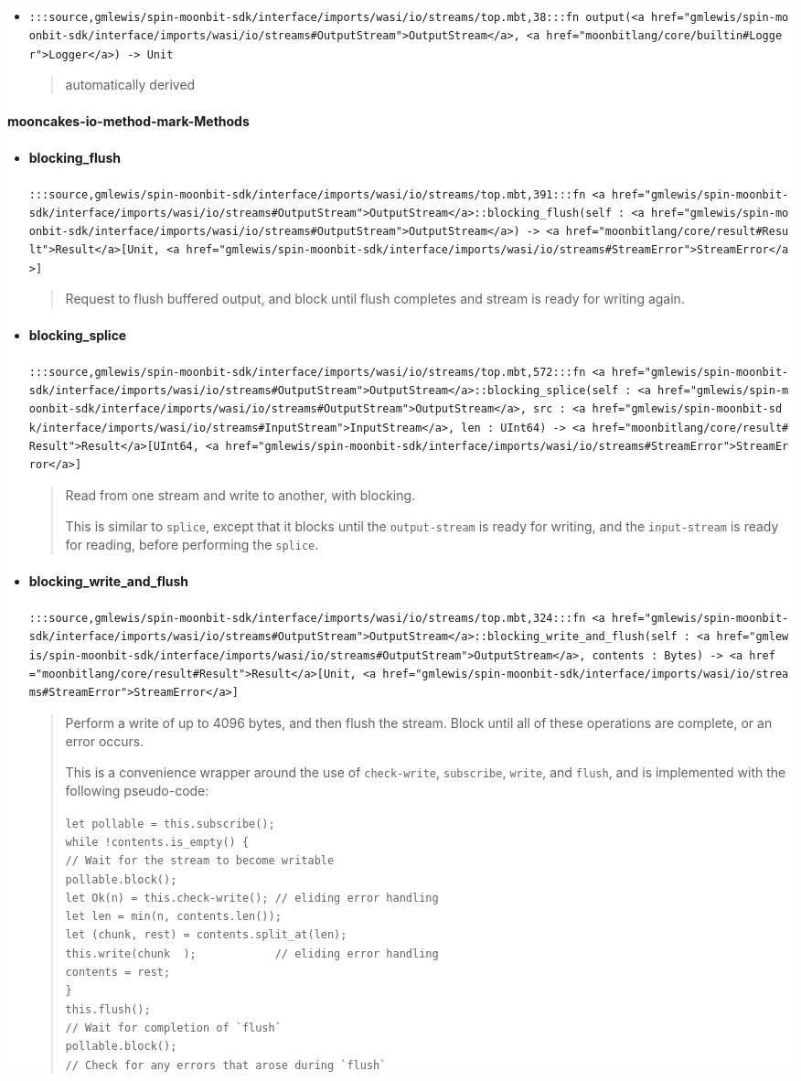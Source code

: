   * ```moonbit
    :::source,gmlewis/spin-moonbit-sdk/interface/imports/wasi/io/streams/top.mbt,38:::fn output(<a href="gmlewis/spin-moonbit-sdk/interface/imports/wasi/io/streams#OutputStream">OutputStream</a>, <a href="moonbitlang/core/builtin#Logger">Logger</a>) -> Unit
    ```
    > automatically derived

#### mooncakes-io-method-mark-Methods
- #### blocking\_flush
  ```moonbit
  :::source,gmlewis/spin-moonbit-sdk/interface/imports/wasi/io/streams/top.mbt,391:::fn <a href="gmlewis/spin-moonbit-sdk/interface/imports/wasi/io/streams#OutputStream">OutputStream</a>::blocking_flush(self : <a href="gmlewis/spin-moonbit-sdk/interface/imports/wasi/io/streams#OutputStream">OutputStream</a>) -> <a href="moonbitlang/core/result#Result">Result</a>[Unit, <a href="gmlewis/spin-moonbit-sdk/interface/imports/wasi/io/streams#StreamError">StreamError</a>]
  ```
  > 
  >  Request to flush buffered output, and block until flush completes
  > and stream is ready for writing again.
- #### blocking\_splice
  ```moonbit
  :::source,gmlewis/spin-moonbit-sdk/interface/imports/wasi/io/streams/top.mbt,572:::fn <a href="gmlewis/spin-moonbit-sdk/interface/imports/wasi/io/streams#OutputStream">OutputStream</a>::blocking_splice(self : <a href="gmlewis/spin-moonbit-sdk/interface/imports/wasi/io/streams#OutputStream">OutputStream</a>, src : <a href="gmlewis/spin-moonbit-sdk/interface/imports/wasi/io/streams#InputStream">InputStream</a>, len : UInt64) -> <a href="moonbitlang/core/result#Result">Result</a>[UInt64, <a href="gmlewis/spin-moonbit-sdk/interface/imports/wasi/io/streams#StreamError">StreamError</a>]
  ```
  > 
  >  Read from one stream and write to another, with blocking.
  > 
  >  This is similar to `splice`, except that it blocks until the
  > `output-stream` is ready for writing, and the `input-stream`
  > is ready for reading, before performing the `splice`.
- #### blocking\_write\_and\_flush
  ```moonbit
  :::source,gmlewis/spin-moonbit-sdk/interface/imports/wasi/io/streams/top.mbt,324:::fn <a href="gmlewis/spin-moonbit-sdk/interface/imports/wasi/io/streams#OutputStream">OutputStream</a>::blocking_write_and_flush(self : <a href="gmlewis/spin-moonbit-sdk/interface/imports/wasi/io/streams#OutputStream">OutputStream</a>, contents : Bytes) -> <a href="moonbitlang/core/result#Result">Result</a>[Unit, <a href="gmlewis/spin-moonbit-sdk/interface/imports/wasi/io/streams#StreamError">StreamError</a>]
  ```
  > 
  >  Perform a write of up to 4096 bytes, and then flush the stream. Block
  > until all of these operations are complete, or an error occurs.
  > 
  >  This is a convenience wrapper around the use of `check-write`,
  > `subscribe`, `write`, and `flush`, and is implemented with the
  > following pseudo-code:
  > 
  >  ```text
  >  let pollable = this.subscribe();
  >  while !contents.is_empty() {
  >  // Wait for the stream to become writable
  >  pollable.block();
  >  let Ok(n) = this.check-write(); // eliding error handling
  >  let len = min(n, contents.len());
  >  let (chunk, rest) = contents.split_at(len);
  >  this.write(chunk  );            // eliding error handling
  >  contents = rest;
  >  }
  >  this.flush();
  >  // Wait for completion of `flush`
  >  pollable.block();
  >  // Check for any errors that arose during `flush`